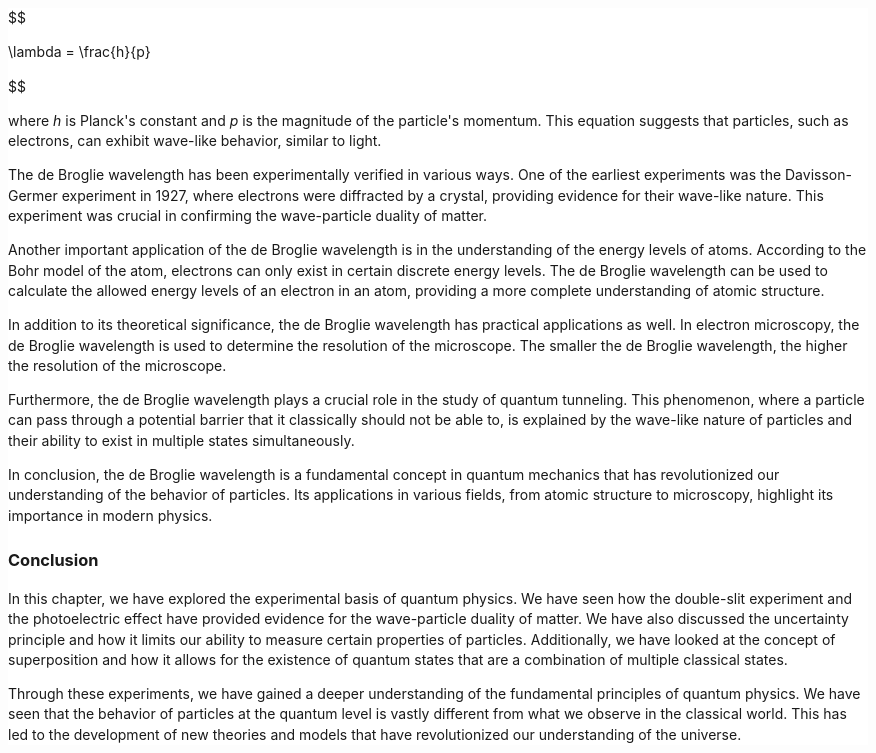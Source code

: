 $$

\lambda = \frac{h}{p}

$$



where $h$ is Planck's constant and $p$ is the magnitude of the particle's momentum. This equation suggests that particles, such as electrons, can exhibit wave-like behavior, similar to light.



The de Broglie wavelength has been experimentally verified in various ways. One of the earliest experiments was the Davisson-Germer experiment in 1927, where electrons were diffracted by a crystal, providing evidence for their wave-like nature. This experiment was crucial in confirming the wave-particle duality of matter.



Another important application of the de Broglie wavelength is in the understanding of the energy levels of atoms. According to the Bohr model of the atom, electrons can only exist in certain discrete energy levels. The de Broglie wavelength can be used to calculate the allowed energy levels of an electron in an atom, providing a more complete understanding of atomic structure.



In addition to its theoretical significance, the de Broglie wavelength has practical applications as well. In electron microscopy, the de Broglie wavelength is used to determine the resolution of the microscope. The smaller the de Broglie wavelength, the higher the resolution of the microscope.



Furthermore, the de Broglie wavelength plays a crucial role in the study of quantum tunneling. This phenomenon, where a particle can pass through a potential barrier that it classically should not be able to, is explained by the wave-like nature of particles and their ability to exist in multiple states simultaneously.



In conclusion, the de Broglie wavelength is a fundamental concept in quantum mechanics that has revolutionized our understanding of the behavior of particles. Its applications in various fields, from atomic structure to microscopy, highlight its importance in modern physics. 





### Conclusion

In this chapter, we have explored the experimental basis of quantum physics. We have seen how the double-slit experiment and the photoelectric effect have provided evidence for the wave-particle duality of matter. We have also discussed the uncertainty principle and how it limits our ability to measure certain properties of particles. Additionally, we have looked at the concept of superposition and how it allows for the existence of quantum states that are a combination of multiple classical states.



Through these experiments, we have gained a deeper understanding of the fundamental principles of quantum physics. We have seen that the behavior of particles at the quantum level is vastly different from what we observe in the classical world. This has led to the development of new theories and models that have revolutionized our understanding of the universe.
